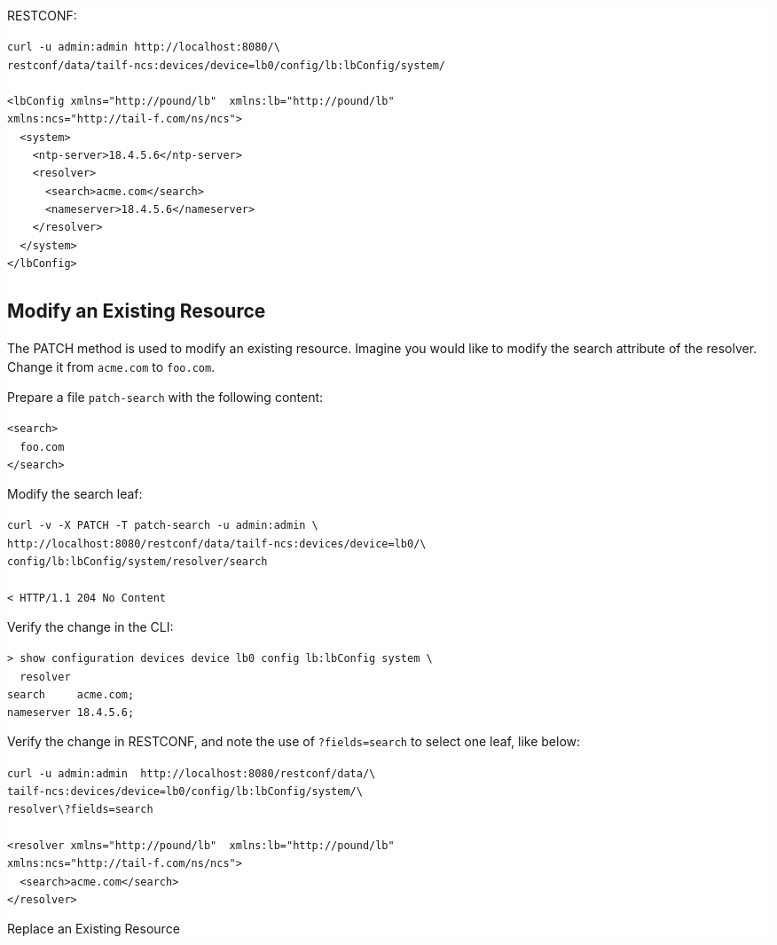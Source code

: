 RESTCONF:

    curl -u admin:admin http://localhost:8080/\
    restconf/data/tailf-ncs:devices/device=lb0/config/lb:lbConfig/system/

    <lbConfig xmlns="http://pound/lb"  xmlns:lb="http://pound/lb"
    xmlns:ncs="http://tail-f.com/ns/ncs">
      <system>
        <ntp-server>18.4.5.6</ntp-server>
        <resolver>
          <search>acme.com</search>
          <nameserver>18.4.5.6</nameserver>
        </resolver>
      </system>
    </lbConfig>

Modify an Existing Resource
---------------------------

The PATCH method is used to modify an existing resource. Imagine you would
like to modify the search attribute of the resolver. Change it from
`acme.com` to `foo.com`.

Prepare a file `patch-search` with the following content:

    <search>
      foo.com
    </search>

Modify the search leaf:

    curl -v -X PATCH -T patch-search -u admin:admin \
    http://localhost:8080/restconf/data/tailf-ncs:devices/device=lb0/\
    config/lb:lbConfig/system/resolver/search

    < HTTP/1.1 204 No Content

Verify the change in the CLI:

    > show configuration devices device lb0 config lb:lbConfig system \
      resolver
    search     acme.com;
    nameserver 18.4.5.6;

Verify the change in RESTCONF, and note the use of `?fields=search` to select
one leaf, like below:

    curl -u admin:admin  http://localhost:8080/restconf/data/\
    tailf-ncs:devices/device=lb0/config/lb:lbConfig/system/\
    resolver\?fields=search

    <resolver xmlns="http://pound/lb"  xmlns:lb="http://pound/lb"
    xmlns:ncs="http://tail-f.com/ns/ncs">
      <search>acme.com</search>
    </resolver>

Replace an Existing Resource
